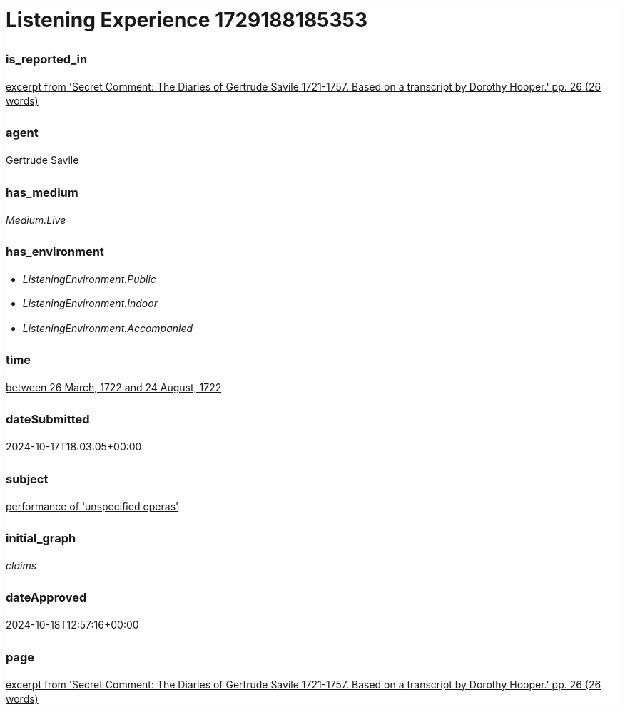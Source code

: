 # Listening Experience 1729188185353

### is_reported_in


[excerpt from 'Secret Comment: The Diaries of Gertrude Savile 1721-1757. Based on a transcript by Dorothy Hooper.' pp. 26 (26 words)](#excerpt-from-'Secret-Comment-The-Diaries-of-Gertrude-Savile-1721-1757.-Based-on-a-transcript-by-Dorothy-Hooper.'-pp.-26-(26-words))

### agent


[Gertrude Savile](#Gertrude-Savile)

### has_medium


*Medium.Live*

### has_environment

 - *ListeningEnvironment.Public*

 - *ListeningEnvironment.Indoor*

 - *ListeningEnvironment.Accompanied*

### time


[between 26 March, 1722 and 24 August, 1722](#between-26-March-1722-and-24-August-1722)

### dateSubmitted


2024-10-17T18:03:05+00:00

### subject


[performance of 'unspecified operas'](#performance-of-'unspecified-operas')

### initial_graph


*claims*

### dateApproved


2024-10-18T12:57:16+00:00

### page


[excerpt from 'Secret Comment: The Diaries of Gertrude Savile 1721-1757. Based on a transcript by Dorothy Hooper.' pp. 26 (26 words)](#excerpt-from-'Secret-Comment-The-Diaries-of-Gertrude-Savile-1721-1757.-Based-on-a-transcript-by-Dorothy-Hooper.'-pp.-26-(26-words))

